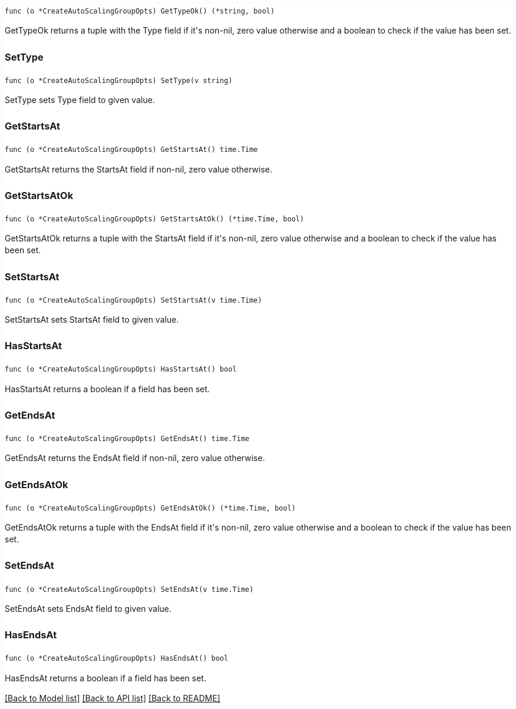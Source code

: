 `func (o *CreateAutoScalingGroupOpts) GetTypeOk() (*string, bool)`

GetTypeOk returns a tuple with the Type field if it's non-nil, zero value otherwise
and a boolean to check if the value has been set.

### SetType

`func (o *CreateAutoScalingGroupOpts) SetType(v string)`

SetType sets Type field to given value.


### GetStartsAt

`func (o *CreateAutoScalingGroupOpts) GetStartsAt() time.Time`

GetStartsAt returns the StartsAt field if non-nil, zero value otherwise.

### GetStartsAtOk

`func (o *CreateAutoScalingGroupOpts) GetStartsAtOk() (*time.Time, bool)`

GetStartsAtOk returns a tuple with the StartsAt field if it's non-nil, zero value otherwise
and a boolean to check if the value has been set.

### SetStartsAt

`func (o *CreateAutoScalingGroupOpts) SetStartsAt(v time.Time)`

SetStartsAt sets StartsAt field to given value.

### HasStartsAt

`func (o *CreateAutoScalingGroupOpts) HasStartsAt() bool`

HasStartsAt returns a boolean if a field has been set.

### GetEndsAt

`func (o *CreateAutoScalingGroupOpts) GetEndsAt() time.Time`

GetEndsAt returns the EndsAt field if non-nil, zero value otherwise.

### GetEndsAtOk

`func (o *CreateAutoScalingGroupOpts) GetEndsAtOk() (*time.Time, bool)`

GetEndsAtOk returns a tuple with the EndsAt field if it's non-nil, zero value otherwise
and a boolean to check if the value has been set.

### SetEndsAt

`func (o *CreateAutoScalingGroupOpts) SetEndsAt(v time.Time)`

SetEndsAt sets EndsAt field to given value.

### HasEndsAt

`func (o *CreateAutoScalingGroupOpts) HasEndsAt() bool`

HasEndsAt returns a boolean if a field has been set.


[[Back to Model list]](../README.md#documentation-for-models) [[Back to API list]](../README.md#documentation-for-api-endpoints) [[Back to README]](../README.md)


